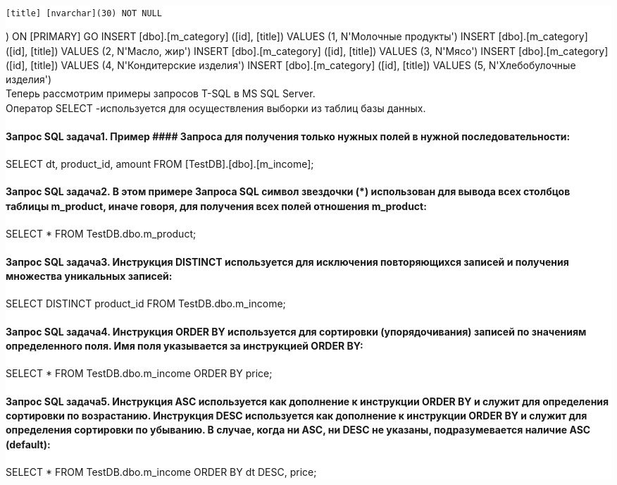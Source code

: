 	[title] [nvarchar](30) NOT NULL
) ON [PRIMARY]
GO
INSERT [dbo].[m_category] ([id], [title]) 
VALUES (1, N'Молочные продукты')
INSERT [dbo].[m_category] ([id], [title]) 
VALUES (2, N'Масло, жир')
INSERT [dbo].[m_category] ([id], [title]) 
VALUES (3, N'Мясо')
INSERT [dbo].[m_category] ([id], [title]) 
VALUES (4, N'Кондитерские изделия')
INSERT [dbo].[m_category] ([id], [title]) 
VALUES (5, N'Хлебобулочные изделия')
</pre>
<br>
Теперь рассмотрим примеры запросов T-SQL в MS SQL Server.<br>
Оператор SELECT -используется для осуществления выборки из таблиц базы данных.

#### Запрос SQL задача1. Пример #### Запроса для получения только нужных полей в нужной последовательности: <pre>

SELECT dt, product_id, amount
FROM [TestDB].[dbo].[m_income]; </pre>
#### Запрос SQL задача2. В этом примере Запроса SQL символ звездочки (*) использован для вывода всех столбцов таблицы m_product, иначе говоря, для получения всех полей отношения m_product: <pre>

SELECT *
FROM TestDB.dbo.m_product; </pre>
#### Запрос SQL задача3. Инструкция DISTINCT используется для исключения повторяющихся записей и получения множества уникальных записей: <pre>

SELECT DISTINCT product_id
FROM TestDB.dbo.m_income; </pre>
#### Запрос SQL задача4. Инструкция ORDER BY используется для сортировки (упорядочивания) записей по значениям определенного поля. Имя поля указывается за инструкцией ORDER BY: <pre>

SELECT *
FROM TestDB.dbo.m_income
ORDER BY price; </pre>
#### Запрос SQL задача5. Инструкция ASC используется как дополнение к инструкции ORDER BY и служит для определения сортировки по возрастанию. Инструкция DESC используется как дополнение к инструкции ORDER BY и служит для определения сортировки по убыванию. В случае, когда ни ASC, ни DESC не указаны, подразумевается наличие ASC (default): <pre>

SELECT *
FROM TestDB.dbo.m_income
ORDER BY dt DESC, price; </pre>

